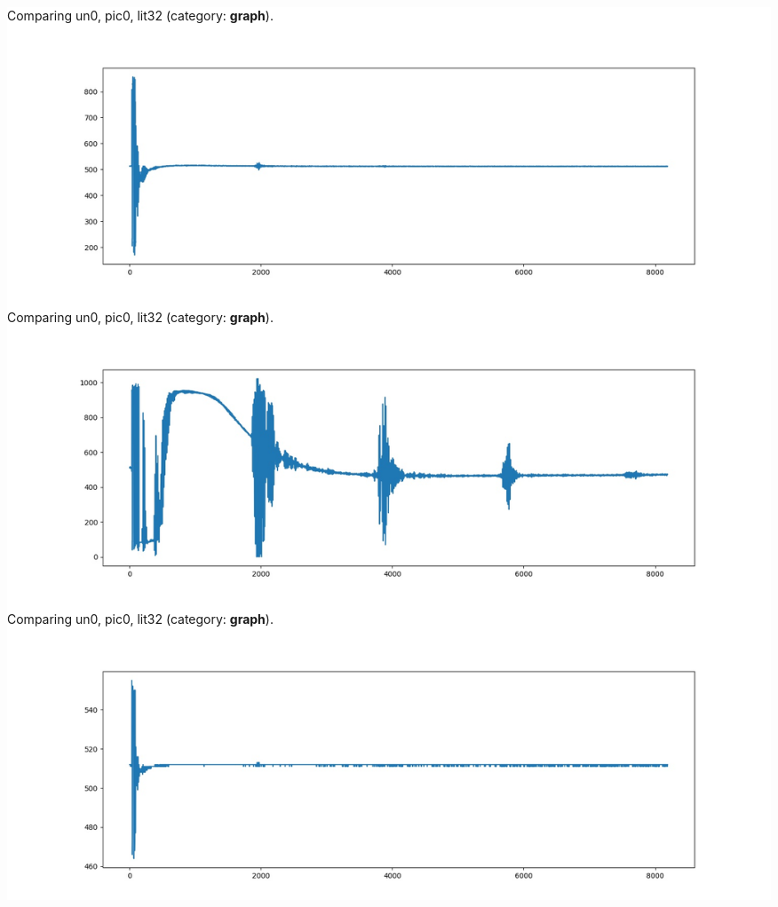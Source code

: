 Comparing un0, pic0, lit32 (category: __graph__).

![](/pic0/data/20240413a/lit3-32/1_x_1_200_.jpg)

Comparing un0, pic0, lit32 (category: __graph__).

![](/pic0/data/20240413a/lit3-32/0_x_0_900_.jpg)

Comparing un0, pic0, lit32 (category: __graph__).

![](/pic0/data/20240413a/lit3-32/0_x_0_200_.jpg)
